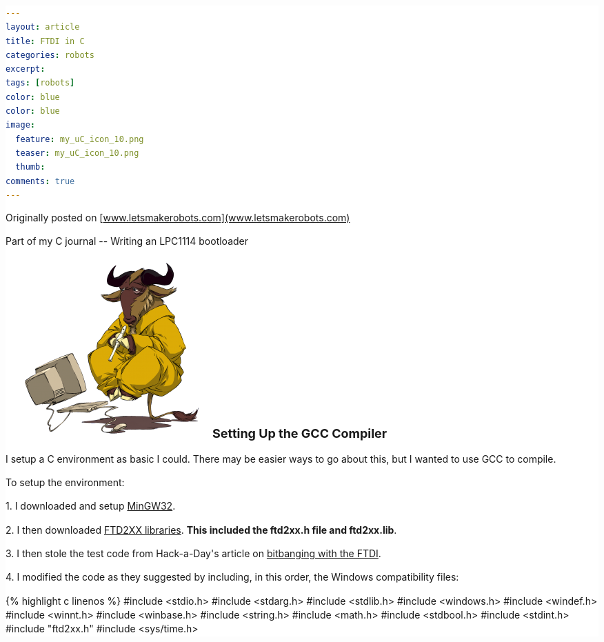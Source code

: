 ```yaml
---
layout: article
title: FTDI in C
categories: robots
excerpt:
tags: [robots]
color: blue
color: blue
image:
  feature: my_uC_icon_10.png
  teaser: my_uC_icon_10.png
  thumb:
comments: true
---
```


Originally posted on [www.letsmakerobots.com](www.letsmakerobots.com)

Part of my C journal -- Writing an LPC1114 bootloader

**![](/images/GCCLogo.png)<span style="font-size: large;">Setting Up the GCC Compiler</span>**

I setup a C environment as basic I could.  <span style="line-height: 1.231;">There may be easier ways to go about this, but I wanted to use GCC to compile.  </span>

To setup the environment:

1\. I downloaded and setup [MinGW32](http://www.mingw.org/wiki/HOWTO_Install_the_MinGW_GCC_Compiler_Suite).

2\. I then downloaded [FTD2XX libraries](http://www.ftdichip.com/Drivers/D2XX.htm).  **This included the ftd2xx.h file and ftd2xx.lib**.

3\. I then stole the test code from Hack-a-Day's article on [bitbanging with the FTDI](http://hackaday.com/2009/09/22/introduction-to-ftdi-bitbang-mode/).

4\. I modified the code as they suggested by including, in this order, the Windows compatibility files:

{% highlight c linenos %}
#include <stdio.h>
#include <stdarg.h>
#include <stdlib.h>
#include <windows.h>
#include <windef.h>
#include <winnt.h>
#include <winbase.h>
#include <string.h>
#include <math.h>
#include <stdbool.h>
#include <stdint.h>
#include "ftd2xx.h"
#include <sys/time.h>
